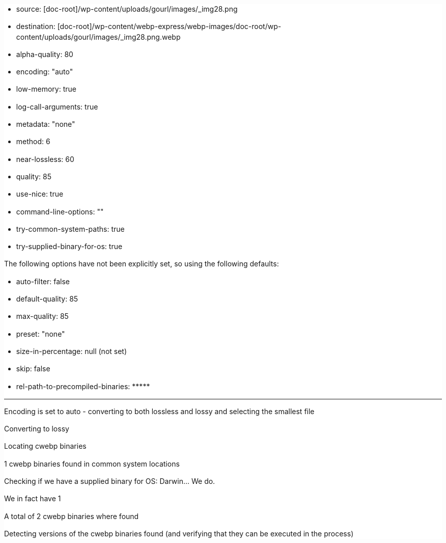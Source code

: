 - source: [doc-root]/wp-content/uploads/gourl/images/_img28.png

- destination: [doc-root]/wp-content/webp-express/webp-images/doc-root/wp-content/uploads/gourl/images/_img28.png.webp

- alpha-quality: 80

- encoding: "auto"

- low-memory: true

- log-call-arguments: true

- metadata: "none"

- method: 6

- near-lossless: 60

- quality: 85

- use-nice: true

- command-line-options: ""

- try-common-system-paths: true

- try-supplied-binary-for-os: true


The following options have not been explicitly set, so using the following defaults:

- auto-filter: false

- default-quality: 85

- max-quality: 85

- preset: "none"

- size-in-percentage: null (not set)

- skip: false

- rel-path-to-precompiled-binaries: *****

------------


Encoding is set to auto - converting to both lossless and lossy and selecting the smallest file


Converting to lossy

Locating cwebp binaries

1 cwebp binaries found in common system locations

Checking if we have a supplied binary for OS: Darwin... We do.

We in fact have 1

A total of 2 cwebp binaries where found

Detecting versions of the cwebp binaries found (and verifying that they can be executed in the process)
